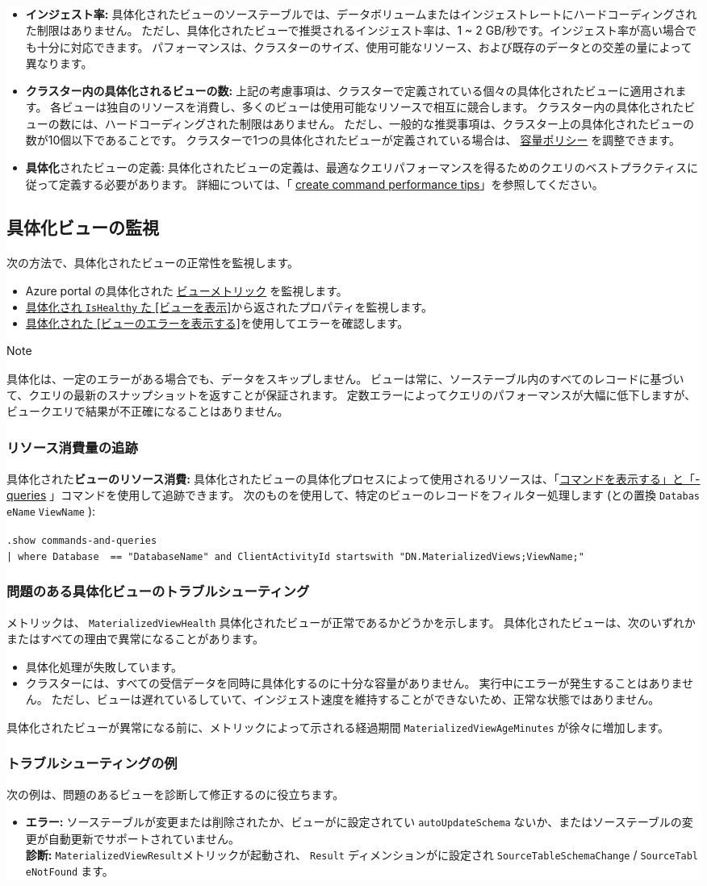 * **インジェスト率:** 具体化されたビューのソーステーブルでは、データボリュームまたはインジェストレートにハードコーディングされた制限はありません。 ただし、具体化されたビューで推奨されるインジェスト率は、1 ~ 2 GB/秒です。インジェスト率が高い場合でも十分に対応できます。 パフォーマンスは、クラスターのサイズ、使用可能なリソース、および既存のデータとの交差の量によって異なります。

* **クラスター内の具体化されるビューの数:** 上記の考慮事項は、クラスターで定義されている個々の具体化されたビューに適用されます。 各ビューは独自のリソースを消費し、多くのビューは使用可能なリソースで相互に競合します。 クラスター内の具体化されたビューの数には、ハードコーディングされた制限はありません。 ただし、一般的な推奨事項は、クラスター上の具体化されたビューの数が10個以下であることです。 クラスターで1つの具体化されたビューが定義されている場合は、 [容量ポリシー](../capacitypolicy.md#materialized-views-capacity-policy) を調整できます。

* **具体化**されたビューの定義: 具体化されたビューの定義は、最適なクエリパフォーマンスを得るためのクエリのベストプラクティスに従って定義する必要があります。 詳細については、「 [create command performance tips](materialized-view-create.md#performance-tips)」を参照してください。

## <a name="materialized-views-monitoring"></a>具体化ビューの監視

次の方法で、具体化されたビューの正常性を監視します。

* Azure portal の具体化された [ビューメトリック](../../../using-metrics.md#materialized-view-metrics) を監視します。
* [具体化され `IsHealthy` た [ビューを表示]](materialized-view-show-commands.md#show-materialized-view)から返されたプロパティを監視します。
* [具体化された [ビューのエラーを表示する]](materialized-view-show-commands.md#show-materialized-view-failures)を使用してエラーを確認します。

> [!NOTE]
> 具体化は、一定のエラーがある場合でも、データをスキップしません。 ビューは常に、ソーステーブル内のすべてのレコードに基づいて、クエリの最新のスナップショットを返すことが保証されます。 定数エラーによってクエリのパフォーマンスが大幅に低下しますが、ビュークエリで結果が不正確になることはありません。

### <a name="track-resource-consumption"></a>リソース消費量の追跡

具体化された**ビューのリソース消費:** 具体化されたビューの具体化プロセスによって使用されるリソースは、「[コマンドを表示する」と「-queries](../commands-and-queries.md#show-commands-and-queries) 」コマンドを使用して追跡できます。 次のものを使用して、特定のビューのレコードをフィルター処理します (との置換 `DatabaseName` `ViewName` ):


```
.show commands-and-queries 
| where Database  == "DatabaseName" and ClientActivityId startswith "DN.MaterializedViews;ViewName;"
```

### <a name="troubleshooting-unhealthy-materialized-views"></a>問題のある具体化ビューのトラブルシューティング

メトリックは、 `MaterializedViewHealth` 具体化されたビューが正常であるかどうかを示します。 具体化されたビューは、次のいずれかまたはすべての理由で異常になることがあります。
* 具体化処理が失敗しています。
* クラスターには、すべての受信データを同時に具体化するのに十分な容量がありません。 実行中にエラーが発生することはありません。 ただし、ビューは遅れているしていて、インジェスト速度を維持することができないため、正常な状態ではありません。

具体化されたビューが異常になる前に、メトリックによって示される経過期間 `MaterializedViewAgeMinutes` が徐々に増加します。

### <a name="troubleshooting-examples"></a>トラブルシューティングの例

次の例は、問題のあるビューを診断して修正するのに役立ちます。

* **エラー:** ソーステーブルが変更または削除されたか、ビューがに設定されてい `autoUpdateSchema` ないか、またはソーステーブルの変更が自動更新でサポートされていません。 <br>
   **診断:** `MaterializedViewResult`メトリックが起動され、 `Result` ディメンションがに設定され `SourceTableSchemaChange` / `SourceTableNotFound` ます。
